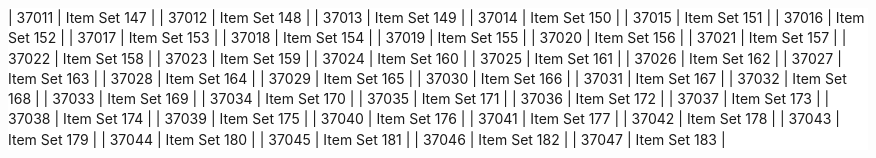 | 37011 | Item Set 147     |
| 37012 | Item Set 148     |
| 37013 | Item Set 149     |
| 37014 | Item Set 150     |
| 37015 | Item Set 151     |
| 37016 | Item Set 152     |
| 37017 | Item Set 153     |
| 37018 | Item Set 154     |
| 37019 | Item Set 155     |
| 37020 | Item Set 156     |
| 37021 | Item Set 157     |
| 37022 | Item Set 158     |
| 37023 | Item Set 159     |
| 37024 | Item Set 160     |
| 37025 | Item Set 161     |
| 37026 | Item Set 162     |
| 37027 | Item Set 163     |
| 37028 | Item Set 164     |
| 37029 | Item Set 165     |
| 37030 | Item Set 166     |
| 37031 | Item Set 167     |
| 37032 | Item Set 168     |
| 37033 | Item Set 169     |
| 37034 | Item Set 170     |
| 37035 | Item Set 171     |
| 37036 | Item Set 172     |
| 37037 | Item Set 173     |
| 37038 | Item Set 174     |
| 37039 | Item Set 175     |
| 37040 | Item Set 176     |
| 37041 | Item Set 177     |
| 37042 | Item Set 178     |
| 37043 | Item Set 179     |
| 37044 | Item Set 180     |
| 37045 | Item Set 181     |
| 37046 | Item Set 182     |
| 37047 | Item Set 183     |
